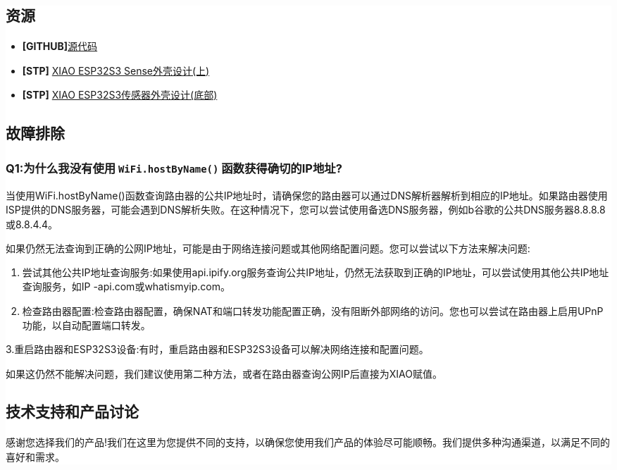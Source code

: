 ## 资源

- **[GITHUB]**[源代码](https://github.com/limengdu/XIAO-ESP32S3-Geolocation)

- **[STP]** [XIAO ESP32S3 Sense外壳设计(上)](https://files.seeedstudio.com/wiki/SeeedStudio-XIAO-ESP32S3/res/XIAO-ESP32S3-Sense-housing-design(top).stp)

- **[STP]** [XIAO ESP32S3传感器外壳设计(底部)](https://files.seeedstudio.com/wiki/SeeedStudio-XIAO-ESP32S3/res/XIAO-ESP32S3-Sense-housing-design(bottom).stp)

## 故障排除

### Q1:为什么我没有使用 ` WiFi.hostByName() ` 函数获得确切的IP地址?

当使用WiFi.hostByName()函数查询路由器的公共IP地址时，请确保您的路由器可以通过DNS解析器解析到相应的IP地址。如果路由器使用ISP提供的DNS服务器，可能会遇到DNS解析失败。在这种情况下，您可以尝试使用备选DNS服务器，例如b谷歌的公共DNS服务器8.8.8.8或8.8.4.4。

如果仍然无法查询到正确的公网IP地址，可能是由于网络连接问题或其他网络配置问题。您可以尝试以下方法来解决问题:

1. 尝试其他公共IP地址查询服务:如果使用api.ipify.org服务查询公共IP地址，仍然无法获取到正确的IP地址，可以尝试使用其他公共IP地址查询服务，如IP -api.com或whatismyip.com。

2. 检查路由器配置:检查路由器配置，确保NAT和端口转发功能配置正确，没有阻断外部网络的访问。您也可以尝试在路由器上启用UPnP功能，以自动配置端口转发。

3.重启路由器和ESP32S3设备:有时，重启路由器和ESP32S3设备可以解决网络连接和配置问题。

如果这仍然不能解决问题，我们建议使用第二种方法，或者在路由器查询公网IP后直接为XIAO赋值。

## 技术支持和产品讨论
感谢您选择我们的产品!我们在这里为您提供不同的支持，以确保您使用我们产品的体验尽可能顺畅。我们提供多种沟通渠道，以满足不同的喜好和需求。

<div class="button_tech_support_container">
<a href="https://forum.seeedstudio.com/" class="button_forum"></a> 
<a href="https://www.seeedstudio.com/contacts" class="button_email"></a>
</div>

<div class="button_tech_support_container">
<a href="https://discord.gg/eWkprNDMU7" class="button_discord"></a> 
<a href="https://github.com/Seeed-Studio/wiki-documents/discussions/69" class="button_discussion"></a>
</div>



